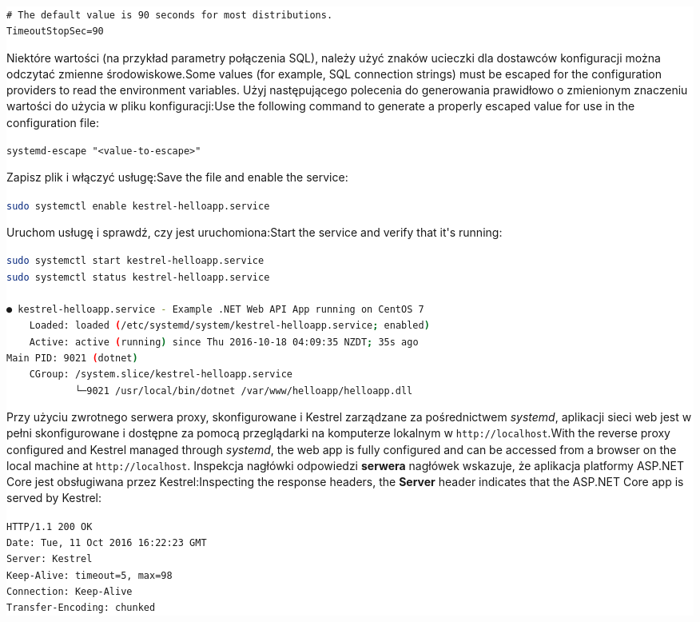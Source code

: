 ```
# The default value is 90 seconds for most distributions.
TimeoutStopSec=90
```

<span data-ttu-id="3641e-182">Niektóre wartości (na przykład parametry połączenia SQL), należy użyć znaków ucieczki dla dostawców konfiguracji można odczytać zmienne środowiskowe.</span><span class="sxs-lookup"><span data-stu-id="3641e-182">Some values (for example, SQL connection strings) must be escaped for the configuration providers to read the environment variables.</span></span> <span data-ttu-id="3641e-183">Użyj następującego polecenia do generowania prawidłowo o zmienionym znaczeniu wartości do użycia w pliku konfiguracji:</span><span class="sxs-lookup"><span data-stu-id="3641e-183">Use the following command to generate a properly escaped value for use in the configuration file:</span></span>

```console
systemd-escape "<value-to-escape>"
```

<span data-ttu-id="3641e-184">Zapisz plik i włączyć usługę:</span><span class="sxs-lookup"><span data-stu-id="3641e-184">Save the file and enable the service:</span></span>

```bash
sudo systemctl enable kestrel-helloapp.service
```

<span data-ttu-id="3641e-185">Uruchom usługę i sprawdź, czy jest uruchomiona:</span><span class="sxs-lookup"><span data-stu-id="3641e-185">Start the service and verify that it's running:</span></span>

```bash
sudo systemctl start kestrel-helloapp.service
sudo systemctl status kestrel-helloapp.service

● kestrel-helloapp.service - Example .NET Web API App running on CentOS 7
    Loaded: loaded (/etc/systemd/system/kestrel-helloapp.service; enabled)
    Active: active (running) since Thu 2016-10-18 04:09:35 NZDT; 35s ago
Main PID: 9021 (dotnet)
    CGroup: /system.slice/kestrel-helloapp.service
            └─9021 /usr/local/bin/dotnet /var/www/helloapp/helloapp.dll
```

<span data-ttu-id="3641e-186">Przy użyciu zwrotnego serwera proxy, skonfigurowane i Kestrel zarządzane za pośrednictwem *systemd*, aplikacji sieci web jest w pełni skonfigurowane i dostępne za pomocą przeglądarki na komputerze lokalnym w `http://localhost`.</span><span class="sxs-lookup"><span data-stu-id="3641e-186">With the reverse proxy configured and Kestrel managed through *systemd*, the web app is fully configured and can be accessed from a browser on the local machine at `http://localhost`.</span></span> <span data-ttu-id="3641e-187">Inspekcja nagłówki odpowiedzi **serwera** nagłówek wskazuje, że aplikacja platformy ASP.NET Core jest obsługiwana przez Kestrel:</span><span class="sxs-lookup"><span data-stu-id="3641e-187">Inspecting the response headers, the **Server** header indicates that the ASP.NET Core app is served by Kestrel:</span></span>

```
HTTP/1.1 200 OK
Date: Tue, 11 Oct 2016 16:22:23 GMT
Server: Kestrel
Keep-Alive: timeout=5, max=98
Connection: Keep-Alive
Transfer-Encoding: chunked
```
